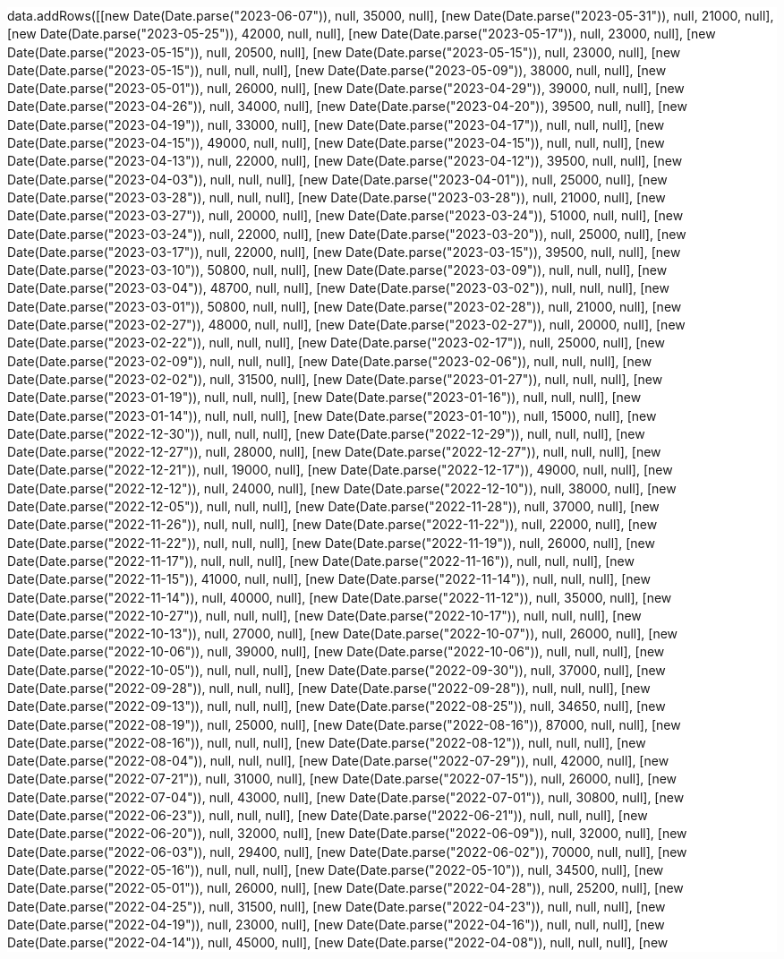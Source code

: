 
data.addRows([[new Date(Date.parse("2023-06-07")), null, 35000, null], [new Date(Date.parse("2023-05-31")), null, 21000, null], [new Date(Date.parse("2023-05-25")), 42000, null, null], [new Date(Date.parse("2023-05-17")), null, 23000, null], [new Date(Date.parse("2023-05-15")), null, 20500, null], [new Date(Date.parse("2023-05-15")), null, 23000, null], [new Date(Date.parse("2023-05-15")), null, null, null], [new Date(Date.parse("2023-05-09")), 38000, null, null], [new Date(Date.parse("2023-05-01")), null, 26000, null], [new Date(Date.parse("2023-04-29")), 39000, null, null], [new Date(Date.parse("2023-04-26")), null, 34000, null], [new Date(Date.parse("2023-04-20")), 39500, null, null], [new Date(Date.parse("2023-04-19")), null, 33000, null], [new Date(Date.parse("2023-04-17")), null, null, null], [new Date(Date.parse("2023-04-15")), 49000, null, null], [new Date(Date.parse("2023-04-15")), null, null, null], [new Date(Date.parse("2023-04-13")), null, 22000, null], [new Date(Date.parse("2023-04-12")), 39500, null, null], [new Date(Date.parse("2023-04-03")), null, null, null], [new Date(Date.parse("2023-04-01")), null, 25000, null], [new Date(Date.parse("2023-03-28")), null, null, null], [new Date(Date.parse("2023-03-28")), null, 21000, null], [new Date(Date.parse("2023-03-27")), null, 20000, null], [new Date(Date.parse("2023-03-24")), 51000, null, null], [new Date(Date.parse("2023-03-24")), null, 22000, null], [new Date(Date.parse("2023-03-20")), null, 25000, null], [new Date(Date.parse("2023-03-17")), null, 22000, null], [new Date(Date.parse("2023-03-15")), 39500, null, null], [new Date(Date.parse("2023-03-10")), 50800, null, null], [new Date(Date.parse("2023-03-09")), null, null, null], [new Date(Date.parse("2023-03-04")), 48700, null, null], [new Date(Date.parse("2023-03-02")), null, null, null], [new Date(Date.parse("2023-03-01")), 50800, null, null], [new Date(Date.parse("2023-02-28")), null, 21000, null], [new Date(Date.parse("2023-02-27")), 48000, null, null], [new Date(Date.parse("2023-02-27")), null, 20000, null], [new Date(Date.parse("2023-02-22")), null, null, null], [new Date(Date.parse("2023-02-17")), null, 25000, null], [new Date(Date.parse("2023-02-09")), null, null, null], [new Date(Date.parse("2023-02-06")), null, null, null], [new Date(Date.parse("2023-02-02")), null, 31500, null], [new Date(Date.parse("2023-01-27")), null, null, null], [new Date(Date.parse("2023-01-19")), null, null, null], [new Date(Date.parse("2023-01-16")), null, null, null], [new Date(Date.parse("2023-01-14")), null, null, null], [new Date(Date.parse("2023-01-10")), null, 15000, null], [new Date(Date.parse("2022-12-30")), null, null, null], [new Date(Date.parse("2022-12-29")), null, null, null], [new Date(Date.parse("2022-12-27")), null, 28000, null], [new Date(Date.parse("2022-12-27")), null, null, null], [new Date(Date.parse("2022-12-21")), null, 19000, null], [new Date(Date.parse("2022-12-17")), 49000, null, null], [new Date(Date.parse("2022-12-12")), null, 24000, null], [new Date(Date.parse("2022-12-10")), null, 38000, null], [new Date(Date.parse("2022-12-05")), null, null, null], [new Date(Date.parse("2022-11-28")), null, 37000, null], [new Date(Date.parse("2022-11-26")), null, null, null], [new Date(Date.parse("2022-11-22")), null, 22000, null], [new Date(Date.parse("2022-11-22")), null, null, null], [new Date(Date.parse("2022-11-19")), null, 26000, null], [new Date(Date.parse("2022-11-17")), null, null, null], [new Date(Date.parse("2022-11-16")), null, null, null], [new Date(Date.parse("2022-11-15")), 41000, null, null], [new Date(Date.parse("2022-11-14")), null, null, null], [new Date(Date.parse("2022-11-14")), null, 40000, null], [new Date(Date.parse("2022-11-12")), null, 35000, null], [new Date(Date.parse("2022-10-27")), null, null, null], [new Date(Date.parse("2022-10-17")), null, null, null], [new Date(Date.parse("2022-10-13")), null, 27000, null], [new Date(Date.parse("2022-10-07")), null, 26000, null], [new Date(Date.parse("2022-10-06")), null, 39000, null], [new Date(Date.parse("2022-10-06")), null, null, null], [new Date(Date.parse("2022-10-05")), null, null, null], [new Date(Date.parse("2022-09-30")), null, 37000, null], [new Date(Date.parse("2022-09-28")), null, null, null], [new Date(Date.parse("2022-09-28")), null, null, null], [new Date(Date.parse("2022-09-13")), null, null, null], [new Date(Date.parse("2022-08-25")), null, 34650, null], [new Date(Date.parse("2022-08-19")), null, 25000, null], [new Date(Date.parse("2022-08-16")), 87000, null, null], [new Date(Date.parse("2022-08-16")), null, null, null], [new Date(Date.parse("2022-08-12")), null, null, null], [new Date(Date.parse("2022-08-04")), null, null, null], [new Date(Date.parse("2022-07-29")), null, 42000, null], [new Date(Date.parse("2022-07-21")), null, 31000, null], [new Date(Date.parse("2022-07-15")), null, 26000, null], [new Date(Date.parse("2022-07-04")), null, 43000, null], [new Date(Date.parse("2022-07-01")), null, 30800, null], [new Date(Date.parse("2022-06-23")), null, null, null], [new Date(Date.parse("2022-06-21")), null, null, null], [new Date(Date.parse("2022-06-20")), null, 32000, null], [new Date(Date.parse("2022-06-09")), null, 32000, null], [new Date(Date.parse("2022-06-03")), null, 29400, null], [new Date(Date.parse("2022-06-02")), 70000, null, null], [new Date(Date.parse("2022-05-16")), null, null, null], [new Date(Date.parse("2022-05-10")), null, 34500, null], [new Date(Date.parse("2022-05-01")), null, 26000, null], [new Date(Date.parse("2022-04-28")), null, 25200, null], [new Date(Date.parse("2022-04-25")), null, 31500, null], [new Date(Date.parse("2022-04-23")), null, null, null], [new Date(Date.parse("2022-04-19")), null, 23000, null], [new Date(Date.parse("2022-04-16")), null, null, null], [new Date(Date.parse("2022-04-14")), null, 45000, null], [new Date(Date.parse("2022-04-08")), null, null, null], [new